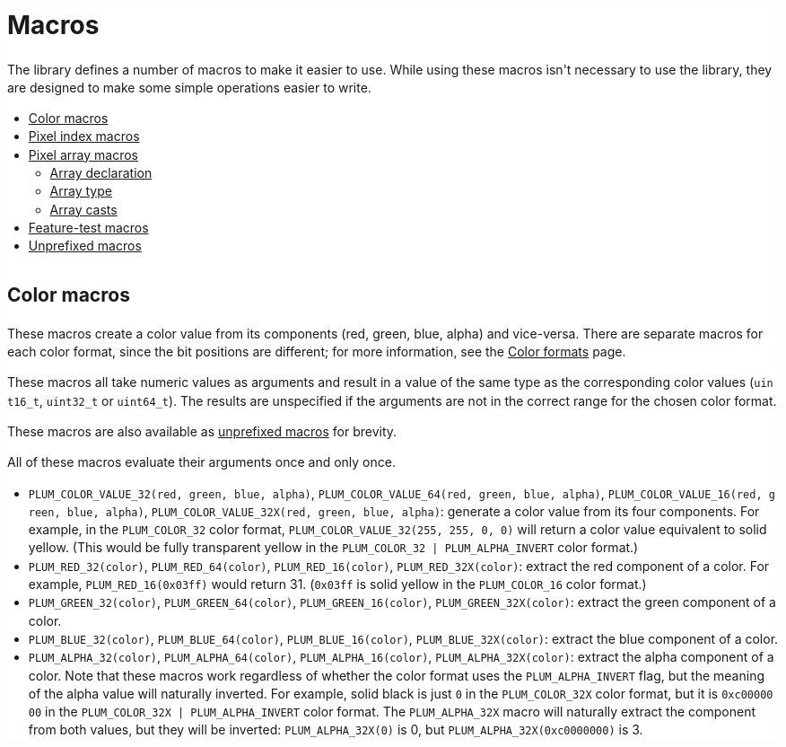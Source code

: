 # Macros

The library defines a number of macros to make it easier to use.
While using these macros isn't necessary to use the library, they are designed to make some simple operations easier
to write.

- [Color macros](#color-macros)
- [Pixel index macros](#pixel-index-macros)
- [Pixel array macros](#pixel-array-macros)
    - [Array declaration](#array-declaration)
    - [Array type](#array-type)
    - [Array casts](#array-casts)
- [Feature-test macros](#feature-test-macros)
- [Unprefixed macros](#unprefixed-macros)

## Color macros

These macros create a color value from its components (red, green, blue, alpha) and vice-versa.
There are separate macros for each color format, since the bit positions are different; for more information, see the
[Color formats][color-formats] page.

These macros all take numeric values as arguments and result in a value of the same type as the corresponding color
values (`uint16_t`, `uint32_t` or `uint64_t`).
The results are unspecified if the arguments are not in the correct range for the chosen color format.

These macros are also available as [unprefixed macros](#unprefixed-macros) for brevity.

All of these macros evaluate their arguments once and only once.

- `PLUM_COLOR_VALUE_32(red, green, blue, alpha)`, `PLUM_COLOR_VALUE_64(red, green, blue, alpha)`,
  `PLUM_COLOR_VALUE_16(red, green, blue, alpha)`, `PLUM_COLOR_VALUE_32X(red, green, blue, alpha)`: generate a color
  value from its four components.
  For example, in the `PLUM_COLOR_32` color format, `PLUM_COLOR_VALUE_32(255, 255, 0, 0)` will return a color value
  equivalent to solid yellow.
  (This would be fully transparent yellow in the `PLUM_COLOR_32 | PLUM_ALPHA_INVERT` color format.)
- `PLUM_RED_32(color)`, `PLUM_RED_64(color)`, `PLUM_RED_16(color)`, `PLUM_RED_32X(color)`: extract the red component
  of a color.
  For example, `PLUM_RED_16(0x03ff)` would return 31.
  (`0x03ff` is solid yellow in the `PLUM_COLOR_16` color format.)
- `PLUM_GREEN_32(color)`, `PLUM_GREEN_64(color)`, `PLUM_GREEN_16(color)`, `PLUM_GREEN_32X(color)`: extract the green
  component of a color.
- `PLUM_BLUE_32(color)`, `PLUM_BLUE_64(color)`, `PLUM_BLUE_16(color)`, `PLUM_BLUE_32X(color)`: extract the blue
  component of a color.
- `PLUM_ALPHA_32(color)`, `PLUM_ALPHA_64(color)`, `PLUM_ALPHA_16(color)`, `PLUM_ALPHA_32X(color)`: extract the alpha
  component of a color.
  Note that these macros work regardless of whether the color format uses the `PLUM_ALPHA_INVERT` flag, but the
  meaning of the alpha value will naturally inverted.
  For example, solid black is just `0` in the `PLUM_COLOR_32X` color format, but it is `0xc0000000` in the
  `PLUM_COLOR_32X | PLUM_ALPHA_INVERT` color format.
  The `PLUM_ALPHA_32X` macro will naturally extract the component from both values, but they will be inverted:
  `PLUM_ALPHA_32X(0)` is 0, but `PLUM_ALPHA_32X(0xc0000000)` is 3.


[accessing]: colors.md#accessing-pixel-and-color-data
[color-formats]: colors.md#formats
[colors]: colors.md
[conventions]: conventions.md#conventions
[image]: structs.md#plum_image
[indexed]: colors.md#indexed-color-mode
[version]: version.md#version-constants
[version-function]: functions.md#plum_get_version_number